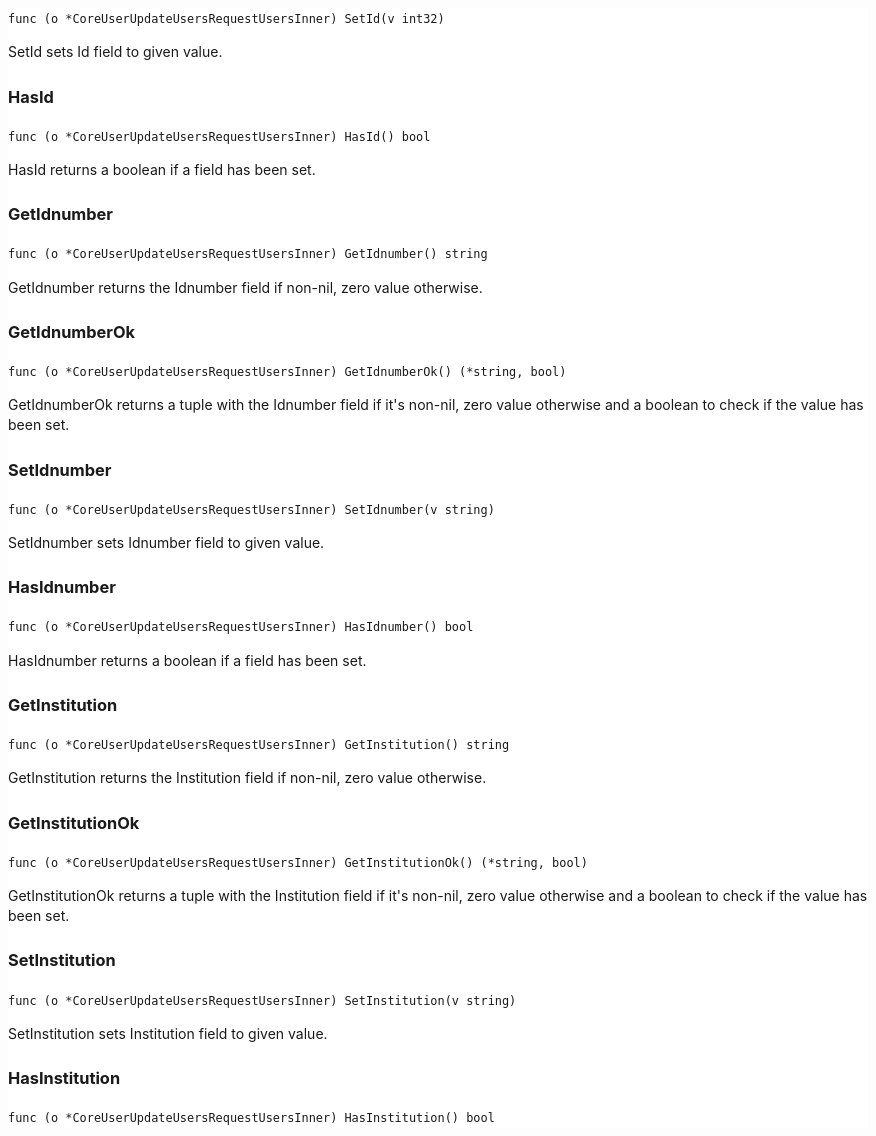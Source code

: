 `func (o *CoreUserUpdateUsersRequestUsersInner) SetId(v int32)`

SetId sets Id field to given value.

### HasId

`func (o *CoreUserUpdateUsersRequestUsersInner) HasId() bool`

HasId returns a boolean if a field has been set.

### GetIdnumber

`func (o *CoreUserUpdateUsersRequestUsersInner) GetIdnumber() string`

GetIdnumber returns the Idnumber field if non-nil, zero value otherwise.

### GetIdnumberOk

`func (o *CoreUserUpdateUsersRequestUsersInner) GetIdnumberOk() (*string, bool)`

GetIdnumberOk returns a tuple with the Idnumber field if it's non-nil, zero value otherwise
and a boolean to check if the value has been set.

### SetIdnumber

`func (o *CoreUserUpdateUsersRequestUsersInner) SetIdnumber(v string)`

SetIdnumber sets Idnumber field to given value.

### HasIdnumber

`func (o *CoreUserUpdateUsersRequestUsersInner) HasIdnumber() bool`

HasIdnumber returns a boolean if a field has been set.

### GetInstitution

`func (o *CoreUserUpdateUsersRequestUsersInner) GetInstitution() string`

GetInstitution returns the Institution field if non-nil, zero value otherwise.

### GetInstitutionOk

`func (o *CoreUserUpdateUsersRequestUsersInner) GetInstitutionOk() (*string, bool)`

GetInstitutionOk returns a tuple with the Institution field if it's non-nil, zero value otherwise
and a boolean to check if the value has been set.

### SetInstitution

`func (o *CoreUserUpdateUsersRequestUsersInner) SetInstitution(v string)`

SetInstitution sets Institution field to given value.

### HasInstitution

`func (o *CoreUserUpdateUsersRequestUsersInner) HasInstitution() bool`
